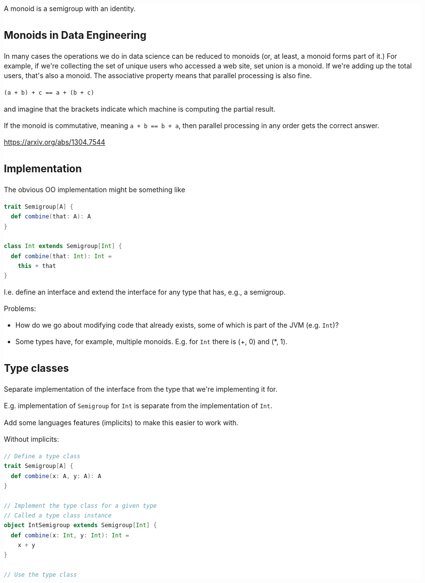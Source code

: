A monoid is a semigroup with an identity.


## Monoids in Data Engineering

In many cases the operations we do in data science can be reduced to monoids (or, at least, a monoid forms part of it.) For example, if we're collecting the set of unique users who accessed a web site, set union is a monoid. If we're adding up the total users, that's also a monoid. The associative property means that parallel processing is also fine.

```
(a + b) + c == a + (b + c)
```

and imagine that the brackets indicate which machine is computing the partial result.

If the monoid is commutative, meaning `a + b == b + a`, then parallel processing in any order gets the correct answer.

https://arxiv.org/abs/1304.7544


## Implementation

The obvious OO implementation might be something like

```scala
trait Semigroup[A] {
  def combine(that: A): A
}

class Int extends Semigroup[Int] {
  def combine(that: Int): Int =
    this + that
}
```

I.e. define an interface and extend the interface for any type that has, e.g., a semigroup.

Problems:

- How do we go about modifying code that already exists, some of which is part of the JVM (e.g. `Int`)?

- Some types have, for example, multiple monoids. E.g. for `Int` there is (+, 0) and (*, 1).


## Type classes

Separate implementation of the interface from the type that we're implementing it for.

E.g. implementation of `Semigroup` for `Int` is separate from the implementation of `Int`.

Add some languages features (implicits) to make this easier to work with.

Without implicits:

```scala
// Define a type class
trait Semigroup[A] {
  def combine(x: A, y: A): A
}

// Implement the type class for a given type
// Called a type class instance
object IntSemigroup extends Semigroup[Int] {
  def combine(x: Int, y: Int): Int =
    x + y
}

// Use the type class
```